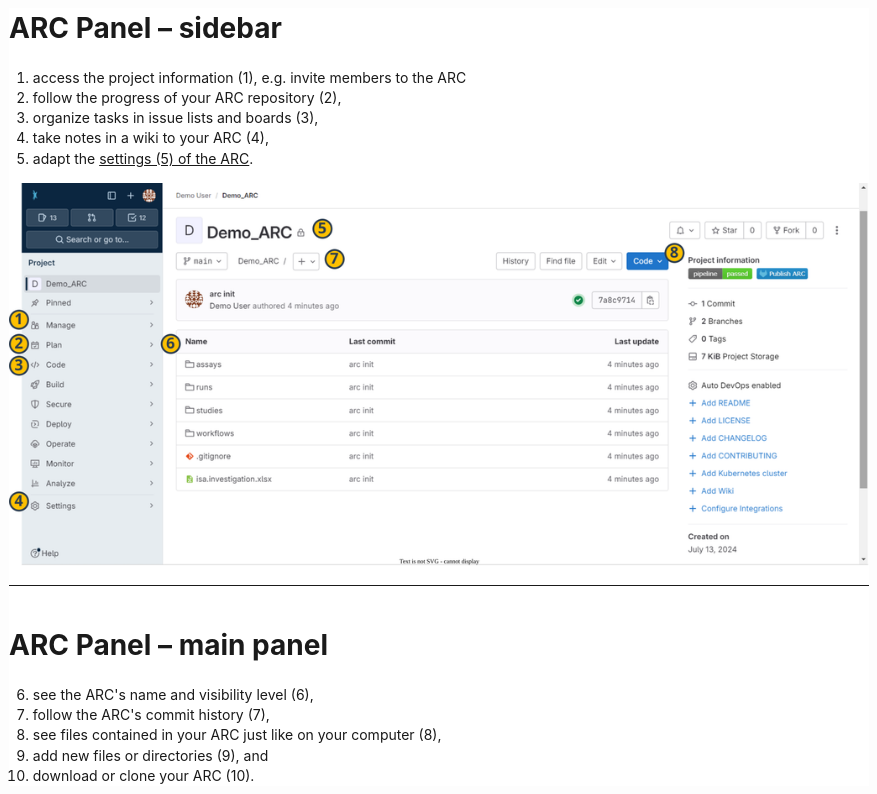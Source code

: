 
# ARC Panel &ndash; sidebar


<div class="two-columns">

<div>

1. access the project information (1), e.g. invite members to the ARC
2. follow the progress of your ARC repository (2),
3. organize tasks in issue lists and boards (3),
4. take notes in a wiki to your ARC (4),
5. adapt the [settings (5) of the ARC](datahub-ARCSettings.html).

</div>

<div>

![w:600](./../../../images/datahub-arc-overview.drawio.svg)

</div>
</div>


---

# ARC Panel &ndash; main panel

<div class="two-columns">

<div>

6. see the ARC's name and visibility level (6),
7. follow the ARC's commit history (7),
8. see files contained in your ARC just like on your computer (8),
9. add new files or directories (9), and
10. download or clone your ARC (10).

